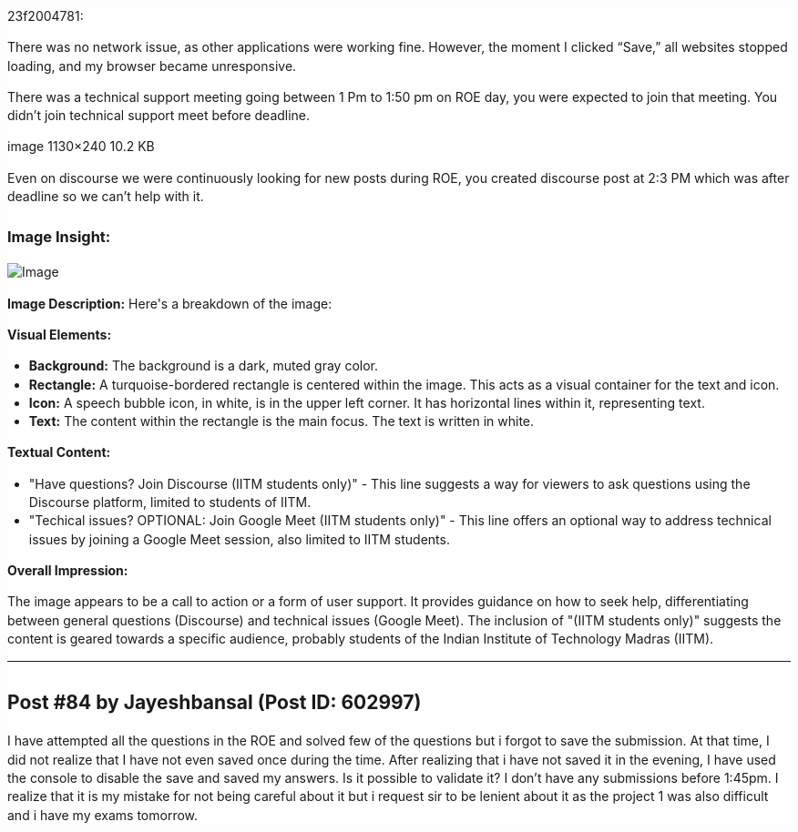 

 23f2004781:




There was no network issue, as other applications were working fine. However, the moment I clicked “Save,” all websites stopped loading, and my browser became unresponsive.






There was a technical support meeting going between 1 Pm to 1:50 pm on ROE day, you were expected to join that meeting. You didn’t join technical support meet before deadline.


image
1130×240 10.2 KB


Even on discourse we were continuously looking for new posts during ROE, you created discourse post at 2:3 PM which was after deadline so we can’t help with it.

### Image Insight:
![Image](https://europe1.discourse-cdn.com/flex013/uploads/iitm/original/3X/c/c/ccfb997e8fdbdab7596c4f36e6a0457f515a7cc8.png)

**Image Description:** Here's a breakdown of the image:

**Visual Elements:**

*   **Background:** The background is a dark, muted gray color.
*   **Rectangle:** A turquoise-bordered rectangle is centered within the image. This acts as a visual container for the text and icon.
*   **Icon:** A speech bubble icon, in white, is in the upper left corner. It has horizontal lines within it, representing text.
*   **Text:** The content within the rectangle is the main focus. The text is written in white.

**Textual Content:**

*   "Have questions? Join Discourse (IITM students only)" - This line suggests a way for viewers to ask questions using the Discourse platform, limited to students of IITM.
*   "Techical issues? OPTIONAL: Join Google Meet (IITM students only)" - This line offers an optional way to address technical issues by joining a Google Meet session, also limited to IITM students.

**Overall Impression:**

The image appears to be a call to action or a form of user support. It provides guidance on how to seek help, differentiating between general questions (Discourse) and technical issues (Google Meet). The inclusion of "(IITM students only)" suggests the content is geared towards a specific audience, probably students of the Indian Institute of Technology Madras (IITM).

---

## Post #84 by Jayeshbansal (Post ID: 602997)
I have attempted all the questions in the ROE and solved few of the questions but i forgot to save the submission. At that time, I did not realize that I have not even saved once during the time. After realizing that i have not saved it in the evening, I have used the console to disable the save and saved my answers. Is it possible to validate it? I don’t have any submissions before 1:45pm. I realize that it is my mistake for not being careful about it but i request sir to be lenient about it as the project 1 was also difficult and i have my exams tomorrow.
